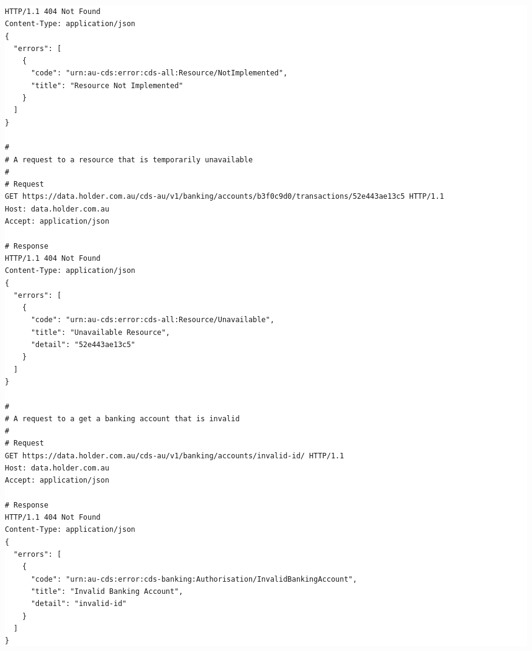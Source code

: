 ```
HTTP/1.1 404 Not Found
Content-Type: application/json
{
  "errors": [
    {
      "code": "urn:au-cds:error:cds-all:Resource/NotImplemented",
      "title": "Resource Not Implemented"
    }
  ]
}

#
# A request to a resource that is temporarily unavailable
#
# Request
GET https://data.holder.com.au/cds-au/v1/banking/accounts/b3f0c9d0/transactions/52e443ae13c5 HTTP/1.1
Host: data.holder.com.au
Accept: application/json

# Response
HTTP/1.1 404 Not Found
Content-Type: application/json
{
  "errors": [
    {
      "code": "urn:au-cds:error:cds-all:Resource/Unavailable",
      "title": "Unavailable Resource",
      "detail": "52e443ae13c5"
    }
  ]
}

#
# A request to a get a banking account that is invalid
#
# Request
GET https://data.holder.com.au/cds-au/v1/banking/accounts/invalid-id/ HTTP/1.1
Host: data.holder.com.au
Accept: application/json

# Response
HTTP/1.1 404 Not Found
Content-Type: application/json
{
  "errors": [
    {
      "code": "urn:au-cds:error:cds-banking:Authorisation/InvalidBankingAccount",
      "title": "Invalid Banking Account",
      "detail": "invalid-id"
    }
  ]
}

```
